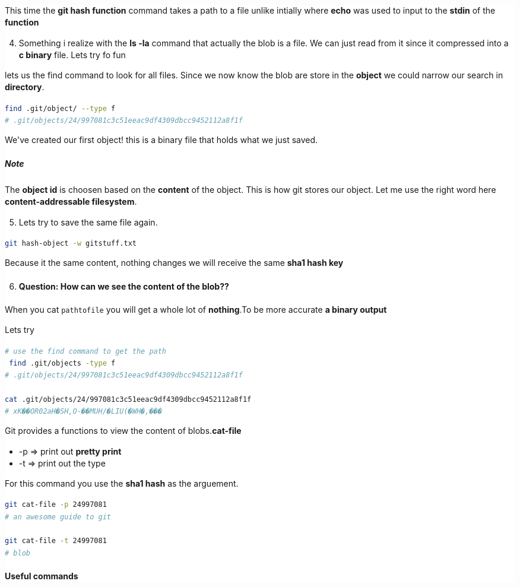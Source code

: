 This time the **git hash function** command takes a path to a file unlike intially where **echo** was used to input to the **stdin** of the **function**

4. Something i realize with the **ls -la** command that actually the blob is a file. We can just read from it since it compressed into a **c binary** file. Lets try fo fun

lets us the find command to look for all files. Since we now know the blob are store in the **object** we could narrow our search in **directory**.

```bash
find .git/object/ --type f
# .git/objects/24/997081c3c51eeac9df4309dbcc9452112a8f1f
```
We've created our first object! this is a binary file that holds what we just saved.

##### Note 
The **object id** is choosen based on the **content** of the object. This is how git stores our object. Let me use the right word here **content-addressable filesystem**.

5. Lets try to save the same file again.

```bash
git hash-object -w gitstuff.txt
```
Because it the same content, nothing changes we will receive the same **sha1 hash key**

6. #### Question: How can we see the content of the blob??

When you cat `pathtofile` you will get a whole lot of **nothing**.To be more accurate **a binary output**

Lets try

```bash
# use the find command to get the path
 find .git/objects -type f
# .git/objects/24/997081c3c51eeac9df4309dbcc9452112a8f1f

cat .git/objects/24/997081c3c51eeac9df4309dbcc9452112a8f1f
# xK��OR02aH�SH,O-��MUH/�LIU(�WH�,���
```

Git provides a functions to view the content of blobs.**cat-file**

* -p => print out **pretty print**
* -t => print out the type

For this command you use the **sha1 hash** as the arguement.

```bash
git cat-file -p 24997081
# an awesome guide to git

git cat-file -t 24997081
# blob
```

#### Useful commands
